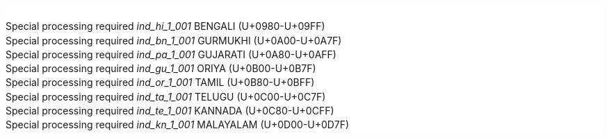 <br/>
Special processing required</td>
<td><i>ind_hi_1_001</i></td>
</tr>
<tr class="evenrow">
<td style="font-weight: bold; background-color: #ddffdd;">BENGALI (U+0980-U+09FF)

<br/>
Special processing required</td>
<td><i>ind_bn_1_001</i></td>
</tr>
<tr class="oddrow">
<td style="font-weight: bold; background-color: #ddffdd;">GURMUKHI (U+0A00-U+0A7F)

<br/>
Special processing required</td>
<td><i>ind_pa_1_001</i></td>
</tr>
<tr class="evenrow">
<td style="font-weight: bold; background-color: #ddffdd;">GUJARATI (U+0A80-U+0AFF)

<br/>
Special processing required</td>
<td><i>ind_gu_1_001</i></td>
</tr>
<tr class="oddrow">
<td style="font-weight: bold; background-color: #ddffdd;">ORIYA (U+0B00-U+0B7F)

<br/>
Special processing required</td>
<td><i>ind_or_1_001</i></td>
</tr>
<tr class="evenrow">
<td style="font-weight: bold; background-color: #ddffdd;">TAMIL (U+0B80-U+0BFF)

<br/>
Special processing required</td>
<td><i>ind_ta_1_001</i></td>
</tr>
<tr class="oddrow">
<td style="font-weight: bold; background-color: #ddffdd;">TELUGU (U+0C00-U+0C7F)

<br/>
Special processing required</td>
<td><i>ind_te_1_001</i></td>
</tr>
<tr class="evenrow">
<td style="font-weight: bold; background-color: #ddffdd;">KANNADA (U+0C80-U+0CFF)

<br/>
Special processing required</td>
<td><i>ind_kn_1_001</i></td>
</tr>
<tr class="oddrow">
<td style="font-weight: bold; background-color: #ddffdd;">MALAYALAM (U+0D00-U+0D7F)
